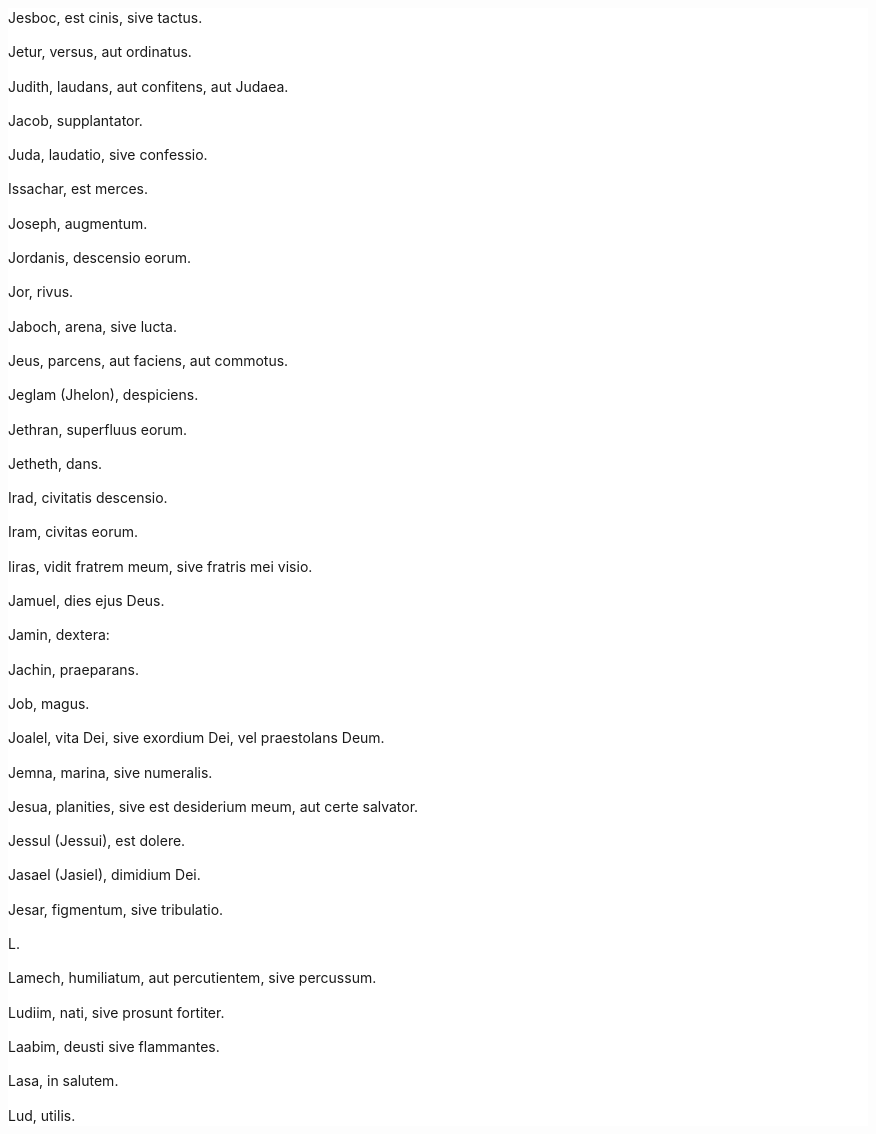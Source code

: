 Jesboc, est cinis, sive tactus.

Jetur, versus, aut ordinatus.

Judith, laudans, aut confitens, aut Judaea.

Jacob, supplantator.

Juda, laudatio, sive confessio.

Issachar, est merces.

Joseph, augmentum.

Jordanis, descensio eorum.

Jor, rivus.

Jaboch, arena, sive lucta.

Jeus, parcens, aut faciens, aut commotus.

Jeglam (Jhelon), despiciens.

Jethran, superfluus eorum.

Jetheth, dans.

Irad, civitatis descensio.

Iram, civitas eorum.

Iiras, vidit fratrem meum, sive fratris mei visio.

Jamuel, dies ejus Deus.

Jamin, dextera:

Jachin, praeparans.

Job, magus.

Joalel, vita Dei, sive exordium Dei, vel praestolans Deum.

Jemna, marina, sive numeralis.

Jesua, planities, sive est desiderium meum, aut certe salvator.

Jessul (Jessui), est dolere.

Jasael (Jasiel), dimidium Dei.

Jesar, figmentum, sive tribulatio.

L.

Lamech, humiliatum, aut percutientem, sive percussum.

Ludiim, nati, sive prosunt fortiter.

Laabim, deusti sive flammantes.

Lasa, in salutem.

Lud, utilis.
